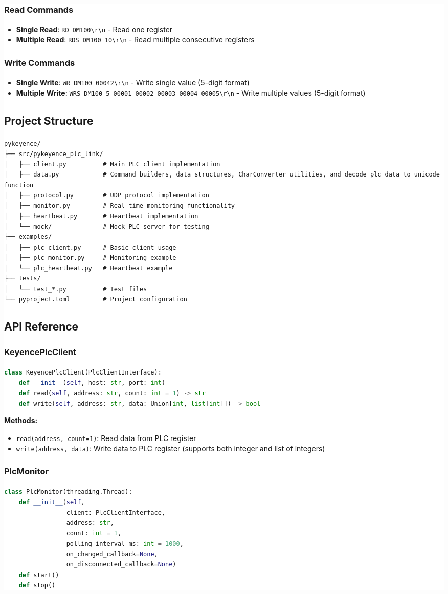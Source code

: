 ### Read Commands
- **Single Read**: `RD DM100\r\n` - Read one register
- **Multiple Read**: `RDS DM100 10\r\n` - Read multiple consecutive registers

### Write Commands
- **Single Write**: `WR DM100 00042\r\n` - Write single value (5-digit format)
- **Multiple Write**: `WRS DM100 5 00001 00002 00003 00004 00005\r\n` - Write multiple values (5-digit format)


## Project Structure

```
pykeyence/
├── src/pykeyence_plc_link/
│   ├── client.py          # Main PLC client implementation
│   ├── data.py            # Command builders, data structures, CharConverter utilities, and decode_plc_data_to_unicode function
│   ├── protocol.py        # UDP protocol implementation
│   ├── monitor.py         # Real-time monitoring functionality
│   ├── heartbeat.py       # Heartbeat implementation
│   └── mock/              # Mock PLC server for testing
├── examples/
│   ├── plc_client.py      # Basic client usage
│   ├── plc_monitor.py     # Monitoring example
│   └── plc_heartbeat.py   # Heartbeat example
├── tests/
│   └── test_*.py          # Test files
└── pyproject.toml         # Project configuration
```


## API Reference

### KeyencePlcClient

```python
class KeyencePlcClient(PlcClientInterface):
    def __init__(self, host: str, port: int)
    def read(self, address: str, count: int = 1) -> str
    def write(self, address: str, data: Union[int, list[int]]) -> bool
```

**Methods:**
- `read(address, count=1)`: Read data from PLC register
- `write(address, data)`: Write data to PLC register (supports both integer and list of integers)

### PlcMonitor

```python
class PlcMonitor(threading.Thread):
    def __init__(self, 
                 client: PlcClientInterface, 
                 address: str,
                 count: int = 1,
                 polling_interval_ms: int = 1000,
                 on_changed_callback=None, 
                 on_disconnected_callback=None)
    def start()
    def stop()
```
